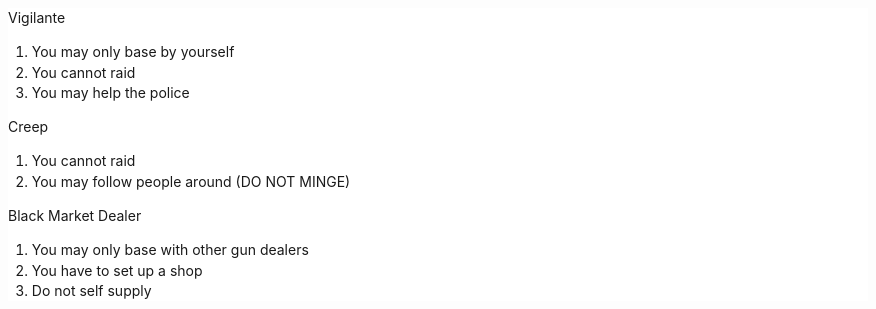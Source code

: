 Vigilante 
1. You may only base by yourself
2. You cannot raid
3. You may help the police

Creep
1. You cannot raid
2. You may follow people around (DO NOT MINGE)

Black Market Dealer
1. You may only base with other gun dealers
2. You have to set up a shop
3. Do not self supply
